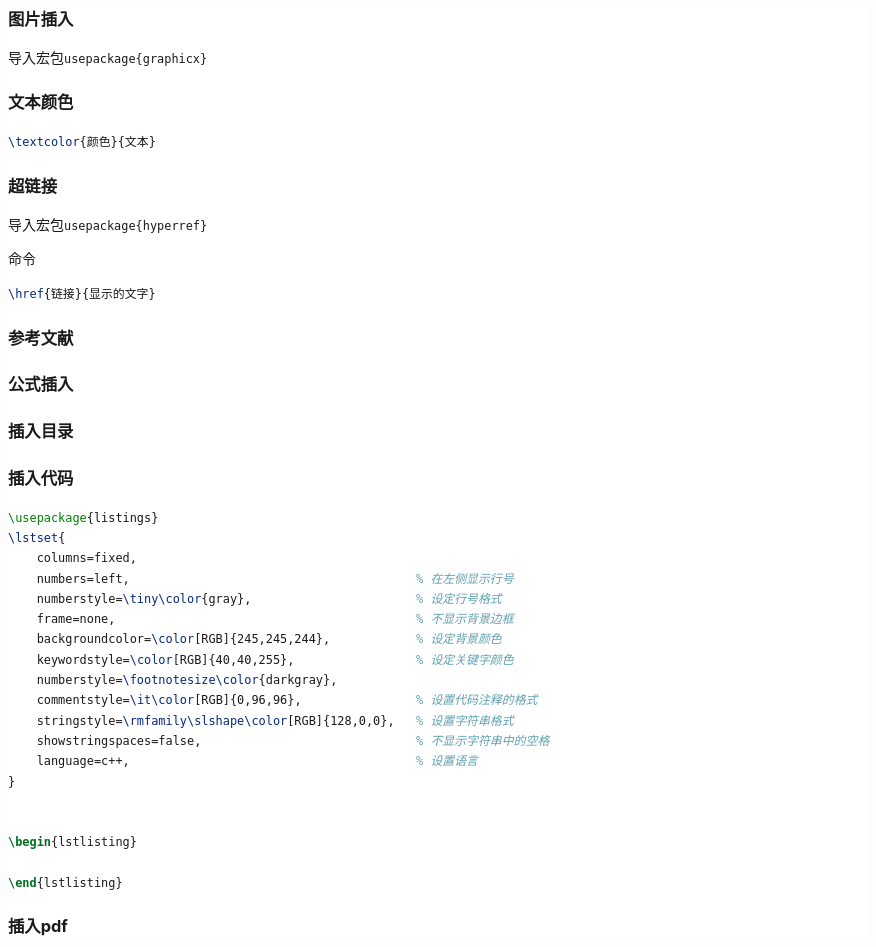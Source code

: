 

### 图片插入

导入宏包`usepackage{graphicx}`

### 文本颜色

```latex
\textcolor{颜色}{文本}
```



### 超链接

导入宏包`usepackage{hyperref}`

命令

```latex
\href{链接}{显示的文字}
```

### 参考文献

### 公式插入

### 插入目录

### 插入代码

```latex
\usepackage{listings}
\lstset{
	columns=fixed,       
	numbers=left,                                        % 在左侧显示行号
	numberstyle=\tiny\color{gray},                       % 设定行号格式
	frame=none,                                          % 不显示背景边框
	backgroundcolor=\color[RGB]{245,245,244},            % 设定背景颜色
	keywordstyle=\color[RGB]{40,40,255},                 % 设定关键字颜色
	numberstyle=\footnotesize\color{darkgray},           
	commentstyle=\it\color[RGB]{0,96,96},                % 设置代码注释的格式
	stringstyle=\rmfamily\slshape\color[RGB]{128,0,0},   % 设置字符串格式
	showstringspaces=false,                              % 不显示字符串中的空格
	language=c++,                                        % 设置语言
}


\begin{lstlisting}

\end{lstlisting}
```

### 插入pdf

